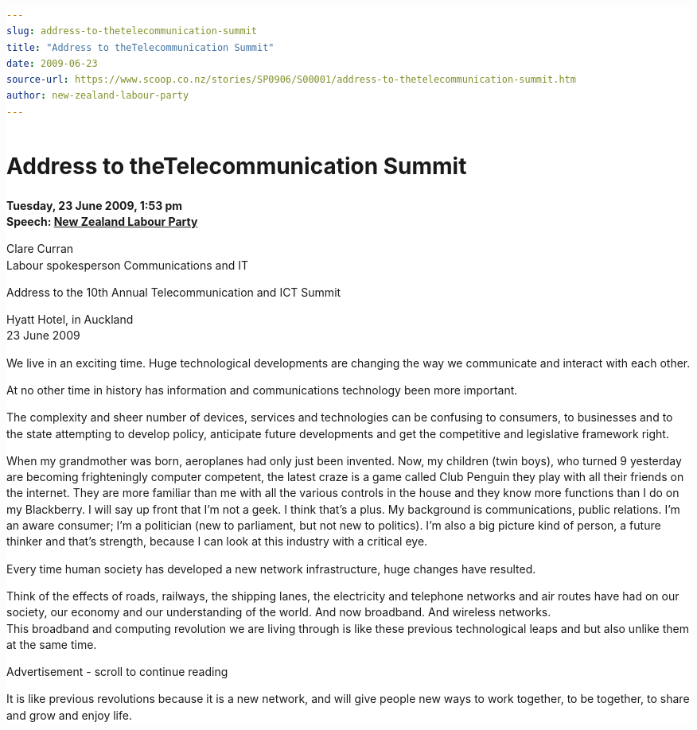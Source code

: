 ```yaml
---
slug: address-to-thetelecommunication-summit
title: "Address to theTelecommunication Summit"
date: 2009-06-23
source-url: https://www.scoop.co.nz/stories/SP0906/S00001/address-to-thetelecommunication-summit.htm
author: new-zealand-labour-party
---
```

Address to theTelecommunication Summit
======================================

**Tuesday, 23 June 2009, 1:53 pm**  
**Speech: [New Zealand Labour Party](https://info.scoop.co.nz/New_Zealand_Labour_Party)**

Clare Curran  
Labour spokesperson Communications and IT

Address to the 10th Annual Telecommunication and ICT Summit

Hyatt Hotel, in Auckland  
23 June 2009

We live in an exciting time. Huge technological developments are changing the way we communicate and interact with each other.

At no other time in history has information and communications technology been more important.

The complexity and sheer number of devices, services and technologies can be confusing to consumers, to businesses and to the state attempting to develop policy, anticipate future developments and get the competitive and legislative framework right.

When my grandmother was born, aeroplanes had only just been invented. Now, my children (twin boys), who turned 9 yesterday are becoming frighteningly computer competent, the latest craze is a game called Club Penguin they play with all their friends on the internet. They are more familiar than me with all the various controls in the house and they know more functions than I do on my Blackberry. I will say up front that I’m not a geek. I think that’s a plus. My background is communications, public relations. I’m an aware consumer; I’m a politician (new to parliament, but not new to politics). I’m also a big picture kind of person, a future thinker and that’s strength, because I can look at this industry with a critical eye.

Every time human society has developed a new network infrastructure, huge changes have resulted.

Think of the effects of roads, railways, the shipping lanes, the electricity and telephone networks and air routes have had on our society, our economy and our understanding of the world. And now broadband. And wireless networks.  
This broadband and computing revolution we are living through is like these previous technological leaps and but also unlike them at the same time.

Advertisement - scroll to continue reading





It is like previous revolutions because it is a new network, and will give people new ways to work together, to be together, to share and grow and enjoy life.
